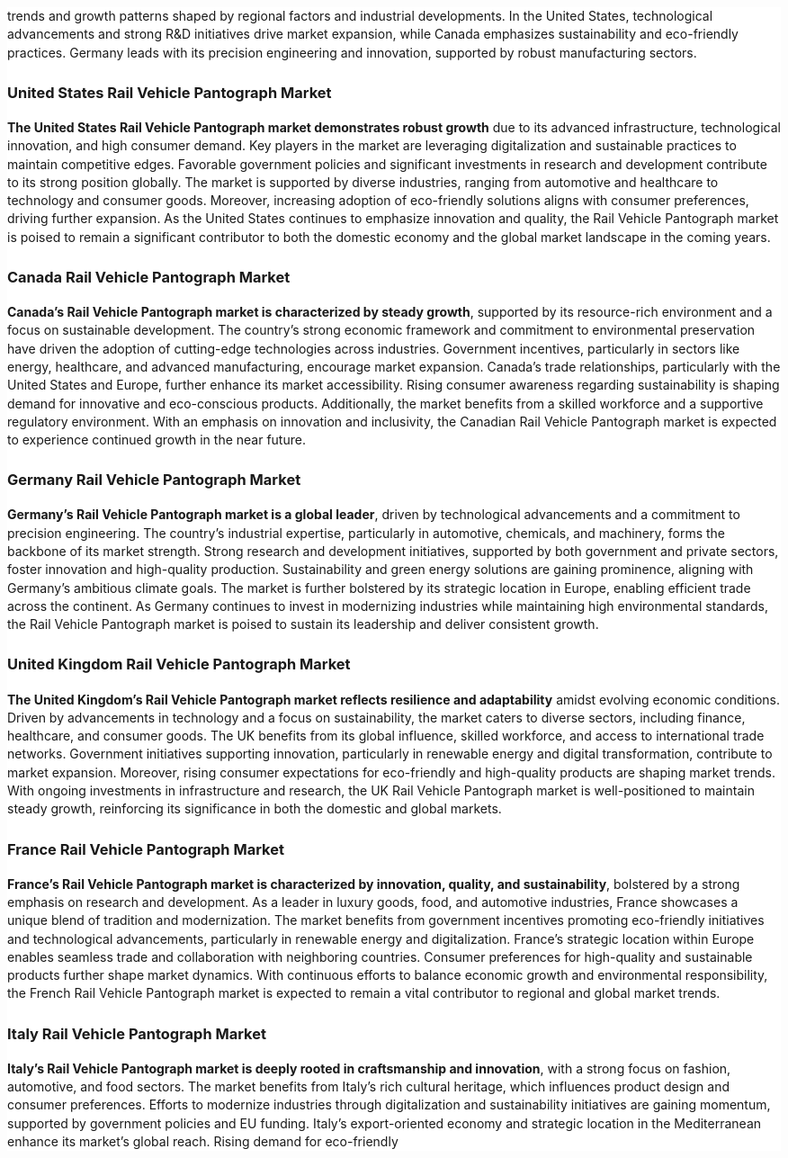 trends and growth patterns shaped by regional factors and industrial developments. In the United States, technological advancements and strong R&amp;D initiatives drive market expansion, while Canada emphasizes sustainability and eco-friendly practices. Germany leads with its precision engineering and innovation, supported by robust manufacturing sectors.</span></em></p></blockquote><h3><strong>United States Rail Vehicle Pantograph Market</strong></h3><p><strong>The United States Rail Vehicle Pantograph market demonstrates robust growth</strong> due to its advanced infrastructure, technological innovation, and high consumer demand. Key players in the market are leveraging digitalization and sustainable practices to maintain competitive edges. Favorable government policies and significant investments in research and development contribute to its strong position globally. The market is supported by diverse industries, ranging from automotive and healthcare to technology and consumer goods. Moreover, increasing adoption of eco-friendly solutions aligns with consumer preferences, driving further expansion. As the United States continues to emphasize innovation and quality, the Rail Vehicle Pantograph market is poised to remain a significant contributor to both the domestic economy and the global market landscape in the coming years.</p><h3><strong>Canada Rail Vehicle Pantograph Market</strong></h3><p><strong>Canada&rsquo;s Rail Vehicle Pantograph market is characterized by steady growth</strong>, supported by its resource-rich environment and a focus on sustainable development. The country&rsquo;s strong economic framework and commitment to environmental preservation have driven the adoption of cutting-edge technologies across industries. Government incentives, particularly in sectors like energy, healthcare, and advanced manufacturing, encourage market expansion. Canada&rsquo;s trade relationships, particularly with the United States and Europe, further enhance its market accessibility. Rising consumer awareness regarding sustainability is shaping demand for innovative and eco-conscious products. Additionally, the market benefits from a skilled workforce and a supportive regulatory environment. With an emphasis on innovation and inclusivity, the Canadian Rail Vehicle Pantograph market is expected to experience continued growth in the near future.</p><h3><strong>Germany Rail Vehicle Pantograph Market</strong></h3><p><strong>Germany&rsquo;s Rail Vehicle Pantograph market is a global leader</strong>, driven by technological advancements and a commitment to precision engineering. The country&rsquo;s industrial expertise, particularly in automotive, chemicals, and machinery, forms the backbone of its market strength. Strong research and development initiatives, supported by both government and private sectors, foster innovation and high-quality production. Sustainability and green energy solutions are gaining prominence, aligning with Germany&rsquo;s ambitious climate goals. The market is further bolstered by its strategic location in Europe, enabling efficient trade across the continent. As Germany continues to invest in modernizing industries while maintaining high environmental standards, the Rail Vehicle Pantograph market is poised to sustain its leadership and deliver consistent growth.</p><h3><strong>United Kingdom Rail Vehicle Pantograph Market</strong></h3><p><strong>The United Kingdom&rsquo;s Rail Vehicle Pantograph market reflects resilience and adaptability</strong> amidst evolving economic conditions. Driven by advancements in technology and a focus on sustainability, the market caters to diverse sectors, including finance, healthcare, and consumer goods. The UK benefits from its global influence, skilled workforce, and access to international trade networks. Government initiatives supporting innovation, particularly in renewable energy and digital transformation, contribute to market expansion. Moreover, rising consumer expectations for eco-friendly and high-quality products are shaping market trends. With ongoing investments in infrastructure and research, the UK Rail Vehicle Pantograph market is well-positioned to maintain steady growth, reinforcing its significance in both the domestic and global markets.</p><h3><strong>France Rail Vehicle Pantograph Market</strong></h3><p><strong>France&rsquo;s Rail Vehicle Pantograph market is characterized by innovation, quality, and sustainability</strong>, bolstered by a strong emphasis on research and development. As a leader in luxury goods, food, and automotive industries, France showcases a unique blend of tradition and modernization. The market benefits from government incentives promoting eco-friendly initiatives and technological advancements, particularly in renewable energy and digitalization. France&rsquo;s strategic location within Europe enables seamless trade and collaboration with neighboring countries. Consumer preferences for high-quality and sustainable products further shape market dynamics. With continuous efforts to balance economic growth and environmental responsibility, the French Rail Vehicle Pantograph market is expected to remain a vital contributor to regional and global market trends.</p><h3><strong>Italy Rail Vehicle Pantograph Market</strong></h3><p><strong>Italy&rsquo;s Rail Vehicle Pantograph market is deeply rooted in craftsmanship and innovation</strong>, with a strong focus on fashion, automotive, and food sectors. The market benefits from Italy&rsquo;s rich cultural heritage, which influences product design and consumer preferences. Efforts to modernize industries through digitalization and sustainability initiatives are gaining momentum, supported by government policies and EU funding. Italy&rsquo;s export-oriented economy and strategic location in the Mediterranean enhance its market&rsquo;s global reach. Rising demand for eco-friendly